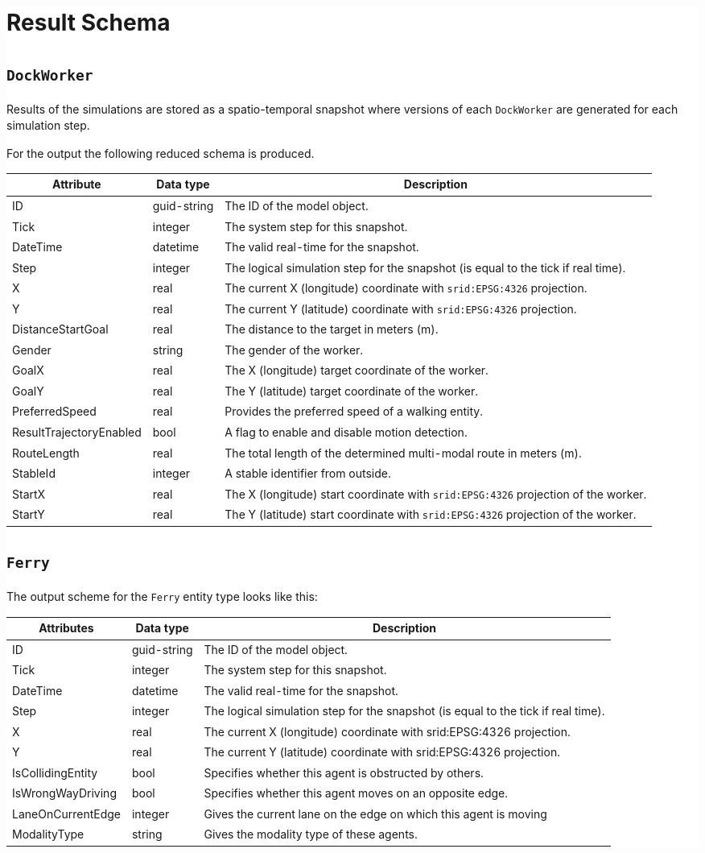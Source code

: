 # Result Schema

## ```DockWorker```

Results of the simulations are stored as a spatio-temporal snapshot where versions of each ``DockWorker`` are generated for each simulation step. 

For the output the following reduced schema is produced.

|Attribute |Data type |Description|
|-------------|----------|------------|
|ID |guid-string |The ID of the model object.      |
|Tick |integer |The system step for this snapshot.      |
|DateTime |datetime |The valid real-time for the snapshot.      |
|Step |integer |The logical simulation step for the snapshot (is equal to the tick if real time).     |
|X |real |The current X (longitude) coordinate with ``srid:EPSG:4326`` projection.      |
|Y |real |The current Y (latitude) coordinate with ``srid:EPSG:4326`` projection.      | 
|DistanceStartGoal|real |The distance to the target in meters (m).      |
|Gender |string |The gender of the worker.      |
|GoalX |real |The X (longitude) target coordinate of the worker.  |
|GoalY |real |The Y (latitude) target coordinate of the worker.  |
|PreferredSpeed |real |Provides the preferred speed of a walking entity.      |
|ResultTrajectoryEnabled|bool |A flag to enable and disable motion detection.      |
|RouteLength |real |The total length of the determined multi-modal route in meters (m).     |
|StableId |integer |A stable identifier from outside.      |
|StartX |real |The X (longitude) start coordinate with ``srid:EPSG:4326`` projection of the worker.  |
|StartY |real |The Y (latitude) start coordinate with ``srid:EPSG:4326`` projection of the worker.  |

## ``Ferry``

The output scheme for the ``Ferry`` entity type looks like this:

|Attributes |Data type |Description|
|-------------|----------|------------|
|ID |guid-string |The ID of the model object.      |
|Tick |integer |The system step for this snapshot.      |
|DateTime |datetime |The valid real-time for the snapshot.      |
|Step |integer |The logical simulation step for the snapshot (is equal to the tick if real time).     |
|X |real |The current X (longitude) coordinate with srid:EPSG:4326 projection.      |
|Y |real |The current Y (latitude) coordinate with srid:EPSG:4326 projection.      | 
|IsCollidingEntity |bool |Specifies whether this agent is obstructed by others.      |
|IsWrongWayDriving |bool |Specifies whether this agent moves on an opposite edge.      |
|LaneOnCurrentEdge |integer |Gives the current lane on the edge on which this agent is moving |
|ModalityType |string |Gives the modality type of these agents.  |